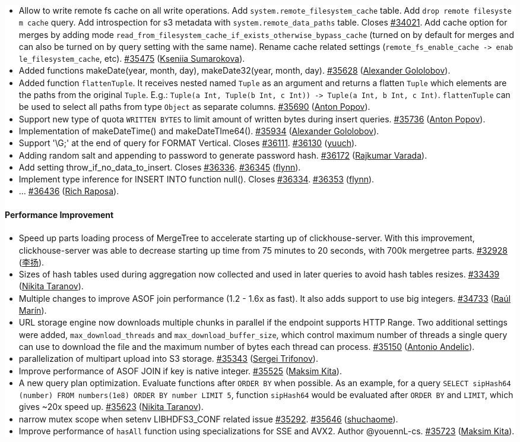 * Allow to write remote fs cache on all write operations. Add `system.remote_filesystem_cache` table. Add `drop remote filesystem cache` query. Add introspection for s3 metadata with `system.remote_data_paths` table. Closes [#34021](https://github.com/ClickHouse/ClickHouse/issues/34021). Add cache option for merges by adding mode `read_from_filesystem_cache_if_exists_otherwise_bypass_cache` (turned on by default for merges and can also be turned on by query setting with the same name). Rename cache related settings (`remote_fs_enable_cache -> enable_filesystem_cache`, etc). [#35475](https://github.com/ClickHouse/ClickHouse/pull/35475) ([Kseniia Sumarokova](https://github.com/kssenii)).
* Added functions makeDate(year, month, day), makeDate32(year, month, day). [#35628](https://github.com/ClickHouse/ClickHouse/pull/35628) ([Alexander Gololobov](https://github.com/davenger)).
* Added function `flattenTuple`. It receives nested named `Tuple` as an argument and returns a flatten `Tuple` which elements are the paths from the original `Tuple`. E.g.: `Tuple(a Int, Tuple(b Int, c Int)) -> Tuple(a Int, b Int, c Int)`. `flattenTuple` can be used to select all paths from type `Object` as separate columns. [#35690](https://github.com/ClickHouse/ClickHouse/pull/35690) ([Anton Popov](https://github.com/CurtizJ)).
* Support new type of quota `WRITTEN BYTES` to limit amount of written bytes during insert queries. [#35736](https://github.com/ClickHouse/ClickHouse/pull/35736) ([Anton Popov](https://github.com/CurtizJ)).
* Implementation of makeDateTime() and makeDateTIme64(). [#35934](https://github.com/ClickHouse/ClickHouse/pull/35934) ([Alexander Gololobov](https://github.com/davenger)).
* Support '\G;' at the end of query for FORMAT Vertical. Closes [#36111](https://github.com/ClickHouse/ClickHouse/issues/36111). [#36130](https://github.com/ClickHouse/ClickHouse/pull/36130) ([yuuch](https://github.com/yuuch)).
* Adding random salt and appending to password to generate password hash. [#36172](https://github.com/ClickHouse/ClickHouse/pull/36172) ([Rajkumar Varada](https://github.com/varadarajkumar)).
* Add setting throw_if_no_data_to_insert. Closes [#36336](https://github.com/ClickHouse/ClickHouse/issues/36336). [#36345](https://github.com/ClickHouse/ClickHouse/pull/36345) ([flynn](https://github.com/ucasfl)).
* Implement type inference for INSERT INTO function null(). Closes [#36334](https://github.com/ClickHouse/ClickHouse/issues/36334). [#36353](https://github.com/ClickHouse/ClickHouse/pull/36353) ([flynn](https://github.com/ucasfl)).
* ... [#36436](https://github.com/ClickHouse/ClickHouse/pull/36436) ([Rich Raposa](https://github.com/rfraposa)).

#### Performance Improvement
* Speed up parts loading process of MergeTree to accelerate starting up of clickhouse-server. With this improvement, clickhouse-server was able to decrease starting up time from 75 minutes to 20 seconds, with 700k mergetree parts. [#32928](https://github.com/ClickHouse/ClickHouse/pull/32928) ([李扬](https://github.com/taiyang-li)).
* Sizes of hash tables used during aggregation now collected and used in later queries to avoid hash tables resizes. [#33439](https://github.com/ClickHouse/ClickHouse/pull/33439) ([Nikita Taranov](https://github.com/nickitat)).
* Multiple changes to improve ASOF join performance (1.2 - 1.6x as fast). It also adds support to use big integers. [#34733](https://github.com/ClickHouse/ClickHouse/pull/34733) ([Raúl Marín](https://github.com/Algunenano)).
* URL storage engine now downloads multiple chunks in parallel if the endpoint supports HTTP Range. Two additional settings were added, `max_download_threads` and `max_download_buffer_size`, which control maximum number of threads a single query can use to download the file and the maximum number of bytes each thread can process. [#35150](https://github.com/ClickHouse/ClickHouse/pull/35150) ([Antonio Andelic](https://github.com/antonio2368)).
* parallelization of multipart upload into S3 storage. [#35343](https://github.com/ClickHouse/ClickHouse/pull/35343) ([Sergei Trifonov](https://github.com/serxa)).
* Improve performance of ASOF JOIN if key is native integer. [#35525](https://github.com/ClickHouse/ClickHouse/pull/35525) ([Maksim Kita](https://github.com/kitaisreal)).
* A new query plan optimization. Evaluate functions after `ORDER BY` when possible. As an example, for a query `SELECT sipHash64(number) FROM numbers(1e8) ORDER BY number LIMIT 5`, function `sipHash64` would be evaluated after `ORDER BY` and `LIMIT`, which gives ~20x speed up. [#35623](https://github.com/ClickHouse/ClickHouse/pull/35623) ([Nikita Taranov](https://github.com/nickitat)).
* narrow mutex scope when setenv LIBHDFS3_CONF related issue [#35292](https://github.com/ClickHouse/ClickHouse/issues/35292). [#35646](https://github.com/ClickHouse/ClickHouse/pull/35646) ([shuchaome](https://github.com/shuchaome)).
* Improve performance of `hasAll` function using specializations for SSE and AVX2. Author @youennL-cs. [#35723](https://github.com/ClickHouse/ClickHouse/pull/35723) ([Maksim Kita](https://github.com/kitaisreal)).
